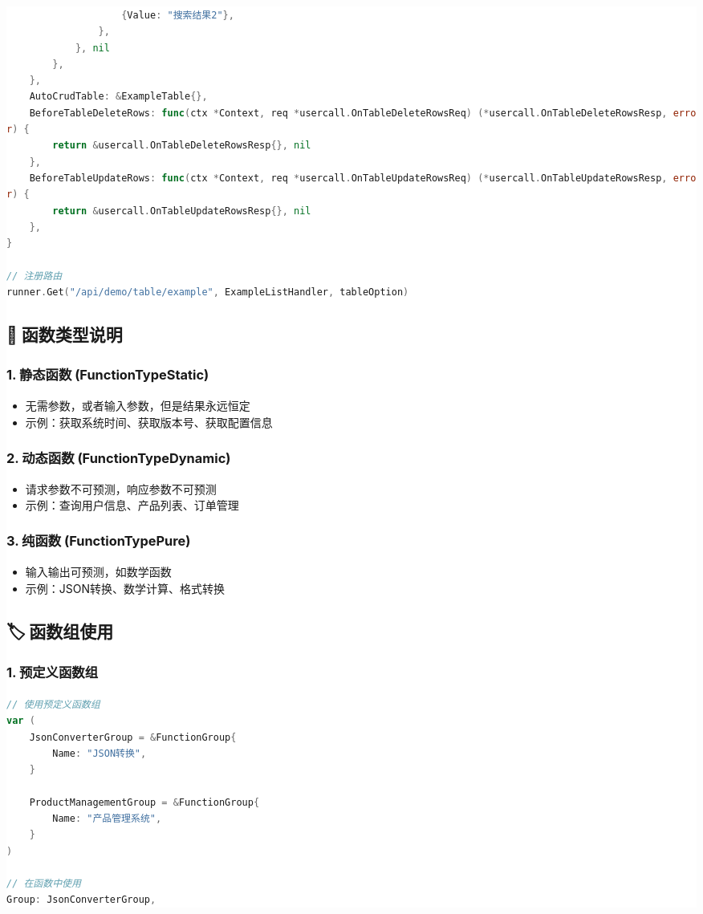 ```go
                    {Value: "搜索结果2"},
                },
            }, nil
        },
    },
    AutoCrudTable: &ExampleTable{},
    BeforeTableDeleteRows: func(ctx *Context, req *usercall.OnTableDeleteRowsReq) (*usercall.OnTableDeleteRowsResp, error) {
        return &usercall.OnTableDeleteRowsResp{}, nil
    },
    BeforeTableUpdateRows: func(ctx *Context, req *usercall.OnTableUpdateRowsReq) (*usercall.OnTableUpdateRowsResp, error) {
        return &usercall.OnTableUpdateRowsResp{}, nil
    },
}

// 注册路由
runner.Get("/api/demo/table/example", ExampleListHandler, tableOption)
```


## 🎯 函数类型说明

### 1. **静态函数** (FunctionTypeStatic)
- 无需参数，或者输入参数，但是结果永远恒定
- 示例：获取系统时间、获取版本号、获取配置信息

### 2. **动态函数** (FunctionTypeDynamic)
- 请求参数不可预测，响应参数不可预测
- 示例：查询用户信息、产品列表、订单管理

### 3. **纯函数** (FunctionTypePure)
- 输入输出可预测，如数学函数
- 示例：JSON转换、数学计算、格式转换

## 🏷️ 函数组使用

### 1. **预定义函数组**

```go
// 使用预定义函数组
var (
    JsonConverterGroup = &FunctionGroup{
        Name: "JSON转换",
    }
    
    ProductManagementGroup = &FunctionGroup{
        Name: "产品管理系统",
    }
)

// 在函数中使用
Group: JsonConverterGroup,
```
